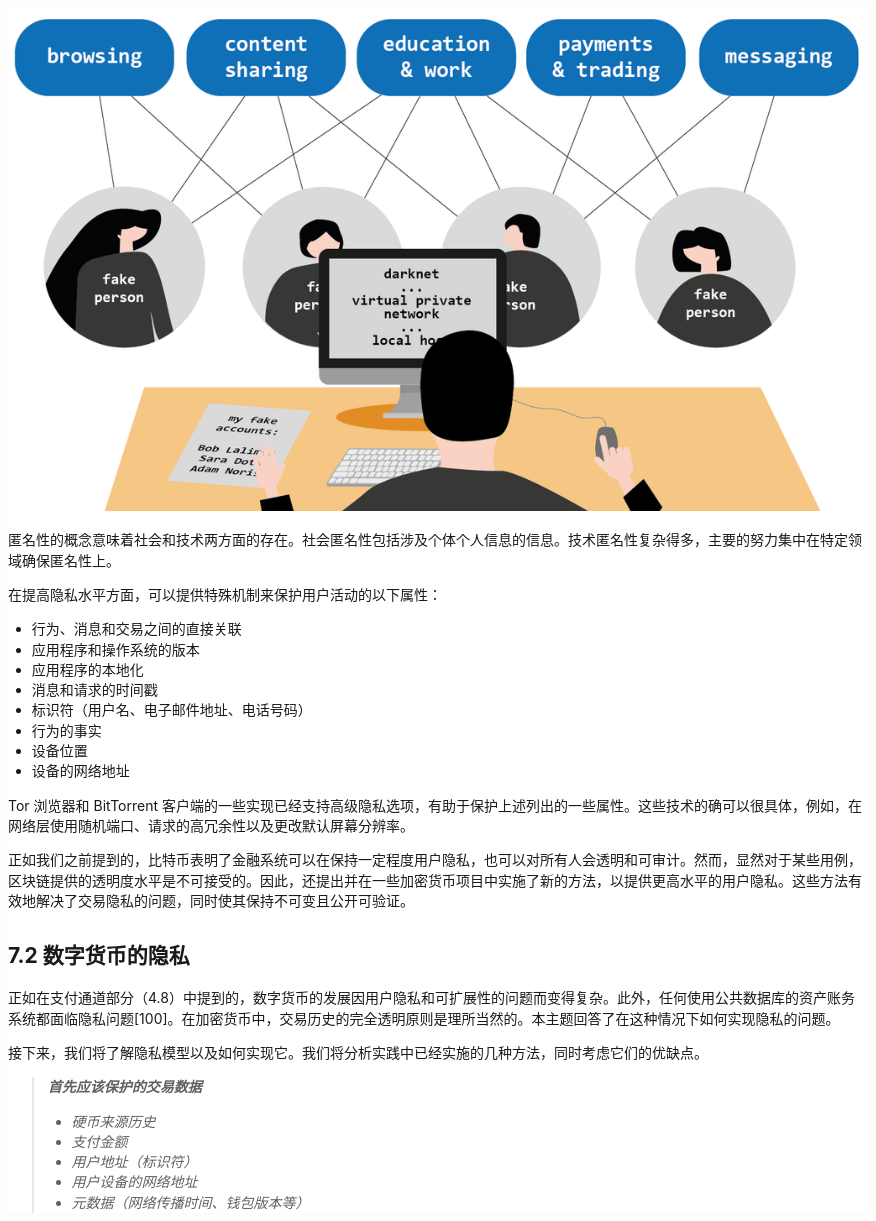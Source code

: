 ![图 7–1](/resources/img/volume-1/7.1-privacy-as-a-concept-in-the-digital-world/7.1-principles-of-user-privacy.png "图 7–1")

匿名性的概念意味着社会和技术两方面的存在。社会匿名性包括涉及个体个人信息的信息。技术匿名性复杂得多，主要的努力集中在特定领域确保匿名性上。

在提高隐私水平方面，可以提供特殊机制来保护用户活动的以下属性：  
* 行为、消息和交易之间的直接关联  
* 应用程序和操作系统的版本  
* 应用程序的本地化  
* 消息和请求的时间戳  
* 标识符（用户名、电子邮件地址、电话号码）  
* 行为的事实  
* 设备位置  
* 设备的网络地址

Tor 浏览器和 BitTorrent 客户端的一些实现已经支持高级隐私选项，有助于保护上述列出的一些属性。这些技术的确可以很具体，例如，在网络层使用随机端口、请求的高冗余性以及更改默认屏幕分辨率。

正如我们之前提到的，比特币表明了金融系统可以在保持一定程度用户隐私，也可以对所有人会透明和可审计。然而，显然对于某些用例，区块链提供的透明度水平是不可接受的。因此，还提出并在一些加密货币项目中实施了新的方法，以提供更高水平的用户隐私。这些方法有效地解决了交易隐私的问题，同时使其保持不可变且公开可验证。


## 7.2 数字货币的隐私

正如在支付通道部分（4.8）中提到的，数字货币的发展因用户隐私和可扩展性的问题而变得复杂。此外，任何使用公共数据库的资产账务系统都面临隐私问题[100]。在加密货币中，交易历史的完全透明原则是理所当然的。本主题回答了在这种情况下如何实现隐私的问题。

接下来，我们将了解隐私模型以及如何实现它。我们将分析实践中已经实施的几种方法，同时考虑它们的优缺点。

> **_首先应该保护的交易数据_**  
> * _硬币来源历史_  
> * _支付金额_  
> * _用户地址（标识符）_  
> * _用户设备的网络地址_  
> * _元数据（网络传播时间、钱包版本等）_
